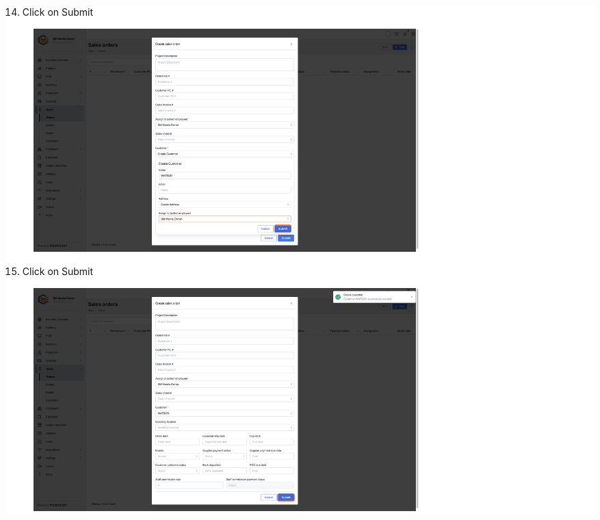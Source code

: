 14. Click on Submit

<figure><img src="../.gitbook/assets/14.Click on Submit (1).png" alt="" width="563"><figcaption></figcaption></figure>

15. Click on Submit

<figure><img src="../.gitbook/assets/15.Click on Submit.png" alt="" width="563"><figcaption></figcaption></figure>

